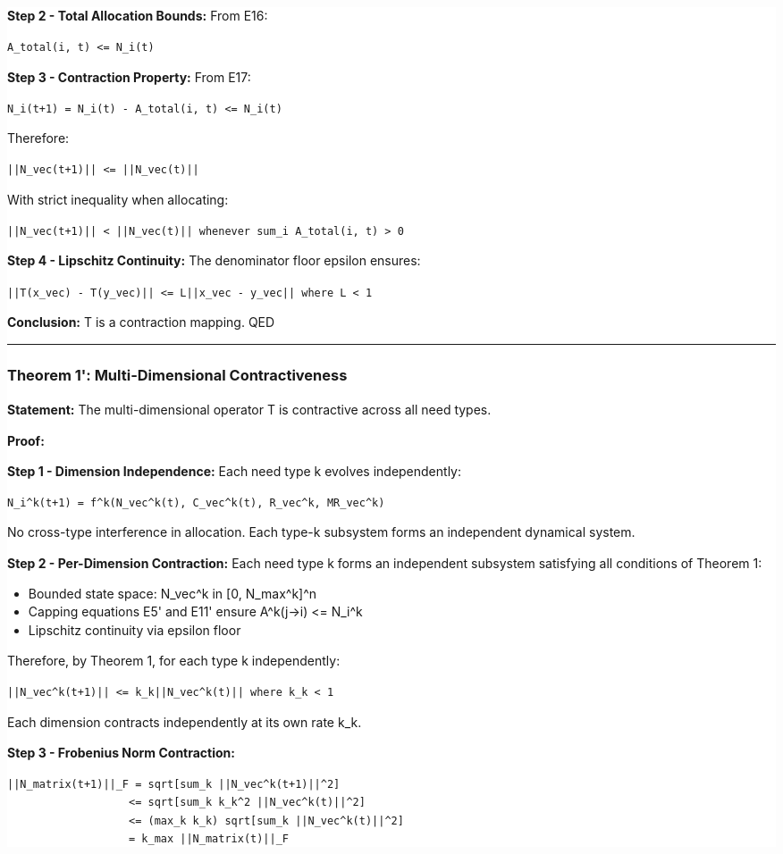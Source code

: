**Step 2 - Total Allocation Bounds:**
From E16:
```
A_total(i, t) <= N_i(t)
```

**Step 3 - Contraction Property:**
From E17:
```
N_i(t+1) = N_i(t) - A_total(i, t) <= N_i(t)
```

Therefore:
```
||N_vec(t+1)|| <= ||N_vec(t)||
```

With strict inequality when allocating:
```
||N_vec(t+1)|| < ||N_vec(t)|| whenever sum_i A_total(i, t) > 0
```

**Step 4 - Lipschitz Continuity:**
The denominator floor epsilon ensures:
```
||T(x_vec) - T(y_vec)|| <= L||x_vec - y_vec|| where L < 1
```

**Conclusion:** T is a contraction mapping. QED

---

### Theorem 1': Multi-Dimensional Contractiveness

**Statement:** The multi-dimensional operator T is contractive across all need types.

**Proof:**

**Step 1 - Dimension Independence:**
Each need type k evolves independently:
```
N_i^k(t+1) = f^k(N_vec^k(t), C_vec^k(t), R_vec^k, MR_vec^k)
```
No cross-type interference in allocation. Each type-k subsystem forms an independent dynamical system.

**Step 2 - Per-Dimension Contraction:**
Each need type k forms an independent subsystem satisfying all conditions of Theorem 1:
- Bounded state space: N_vec^k in [0, N_max^k]^n
- Capping equations E5' and E11' ensure A^k(j->i) <= N_i^k
- Lipschitz continuity via epsilon floor

Therefore, by Theorem 1, for each type k independently:
```
||N_vec^k(t+1)|| <= k_k||N_vec^k(t)|| where k_k < 1
```
Each dimension contracts independently at its own rate k_k.

**Step 3 - Frobenius Norm Contraction:**
```
||N_matrix(t+1)||_F = sqrt[sum_k ||N_vec^k(t+1)||^2]
                   <= sqrt[sum_k k_k^2 ||N_vec^k(t)||^2]
                   <= (max_k k_k) sqrt[sum_k ||N_vec^k(t)||^2]
                   = k_max ||N_matrix(t)||_F
```
